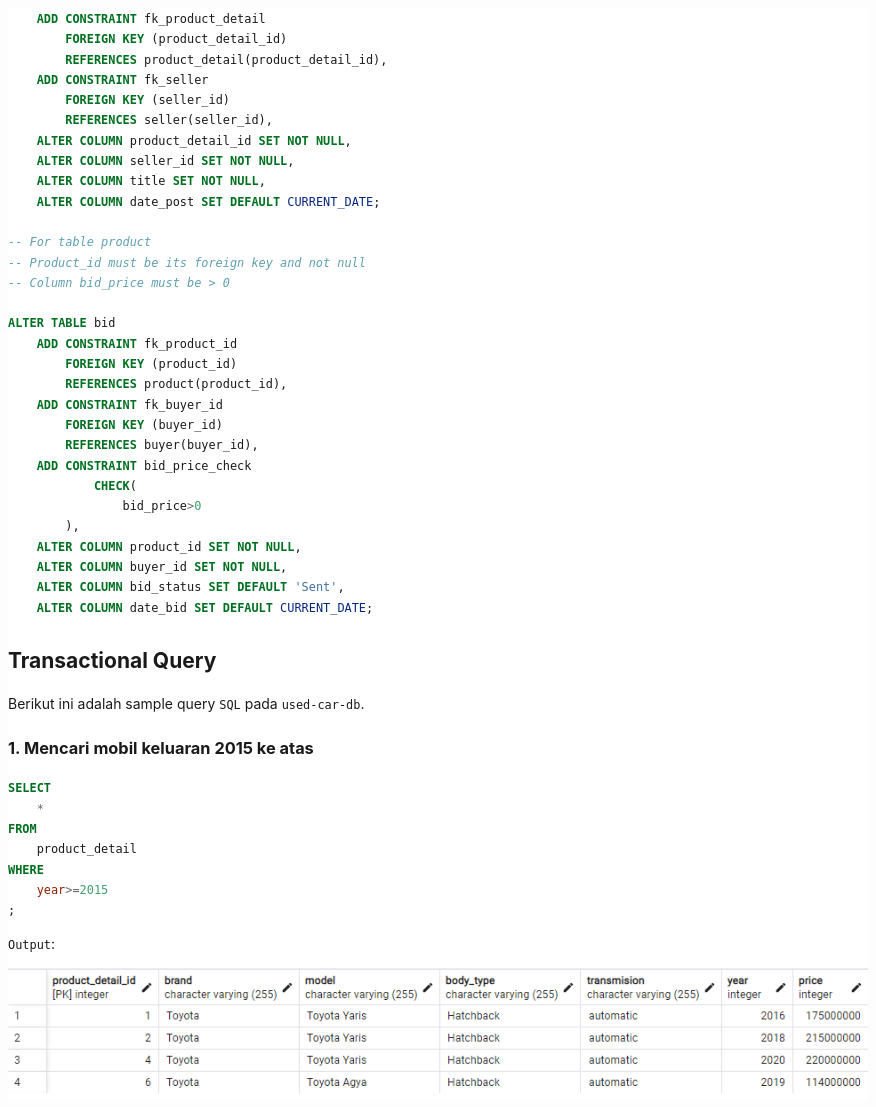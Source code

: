```sql
	ADD CONSTRAINT fk_product_detail
		FOREIGN KEY (product_detail_id) 
		REFERENCES product_detail(product_detail_id),
	ADD CONSTRAINT fk_seller
		FOREIGN KEY (seller_id) 
		REFERENCES seller(seller_id),
	ALTER COLUMN product_detail_id SET NOT NULL,
	ALTER COLUMN seller_id SET NOT NULL,
	ALTER COLUMN title SET NOT NULL,
	ALTER COLUMN date_post SET DEFAULT CURRENT_DATE;

-- For table product
-- Product_id must be its foreign key and not null 
-- Column bid_price must be > 0

ALTER TABLE bid 
	ADD	CONSTRAINT fk_product_id
		FOREIGN KEY (product_id)
		REFERENCES product(product_id),
	ADD	CONSTRAINT fk_buyer_id
		FOREIGN KEY (buyer_id)
		REFERENCES buyer(buyer_id),
	ADD CONSTRAINT bid_price_check
			CHECK(
				bid_price>0
		),
	ALTER COLUMN product_id SET NOT NULL,
	ALTER COLUMN buyer_id SET NOT NULL,
	ALTER COLUMN bid_status SET DEFAULT 'Sent',
	ALTER COLUMN date_bid SET DEFAULT CURRENT_DATE;
```





## Transactional Query
Berikut ini adalah sample query `SQL` pada `used-car-db`.

### 1. Mencari mobil keluaran 2015 ke atas
```sql
SELECT 
    * 
FROM 
    product_detail 
WHERE 
    year>=2015
;
```
`Output`:

![query_result_1](images/query_output/query_result_1.png)
